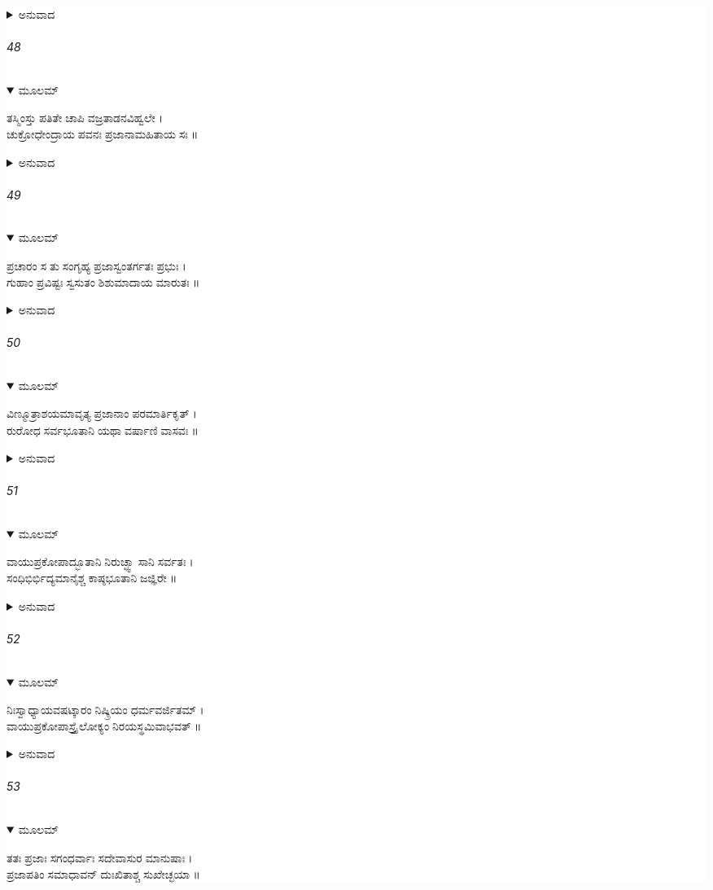 <details><summary>ಅನುವಾದ</summary></details>

###### 48


<details open><summary>ಮೂಲಮ್</summary>

ತಸ್ಮಿಂಸ್ತು ಪತಿತೇ ಚಾಪಿ ವಜ್ರತಾಡನವಿಹ್ವಲೇ ।  
ಚುಕ್ರೋಧೇಂದ್ರಾಯ ಪವನಃ ಪ್ರಜಾನಾಮಹಿತಾಯ ಸಃ ॥
</details>

<details><summary>ಅನುವಾದ</summary></details>

###### 49


<details open><summary>ಮೂಲಮ್</summary>

ಪ್ರಚಾರಂ ಸ ತು ಸಂಗೃಹ್ಯ ಪ್ರಜಾಸ್ವಂತರ್ಗತಃ ಪ್ರಭುಃ ।  
ಗುಹಾಂ ಪ್ರವಿಷ್ಟಃ ಸ್ವಸುತಂ ಶಿಶುಮಾದಾಯ ಮಾರುತಃ ॥
</details>

<details><summary>ಅನುವಾದ</summary></details>

###### 50


<details open><summary>ಮೂಲಮ್</summary>

ವಿಣ್ಮೂತ್ರಾಶಯಮಾವೃತ್ಯ ಪ್ರಜಾನಾಂ ಪರಮಾರ್ತಿಕೃತ್ ।  
ರುರೋಧ ಸರ್ವಭೂತಾನಿ ಯಥಾ ವರ್ಷಾಣಿ ವಾಸವಃ ॥
</details>

<details><summary>ಅನುವಾದ</summary></details>

###### 51


<details open><summary>ಮೂಲಮ್</summary>

ವಾಯುಪ್ರಕೋಪಾದ್ಭೂತಾನಿ ನಿರುಚ್ಛ್ವಾ ಸಾನಿ ಸರ್ವತಃ ।  
ಸಂಧಿಭಿರ್ಭಿದ್ಯಮಾನೈಶ್ಚ ಕಾಷ್ಠಭೂತಾನಿ ಜಜ್ಞಿರೇ ॥
</details>

<details><summary>ಅನುವಾದ</summary></details>

###### 52


<details open><summary>ಮೂಲಮ್</summary>

ನಿಃಸ್ವಾಧ್ಯಾಯವಷಟ್ಕಾರಂ ನಿಷ್ಕ್ರಿಯಂ ಧರ್ಮವರ್ಜಿತಮ್ ।  
ವಾಯುಪ್ರಕೋಪಾಸ್ತ್ರೈಲೋಕ್ಯಂ ನಿರಯಸ್ಥಮಿವಾಭವತ್ ॥
</details>

<details><summary>ಅನುವಾದ</summary></details>

###### 53


<details open><summary>ಮೂಲಮ್</summary>

ತತಃ ಪ್ರಜಾಃ ಸಗಂಧರ್ವಾಃ  ಸದೇವಾಸುರ ಮಾನುಷಾಃ ।  
ಪ್ರಜಾಪತಿಂ ಸಮಾಧಾವನ್ ದುಃಖಿತಾಶ್ಚ ಸುಖೇಚ್ಛಯಾ ॥
</details>
